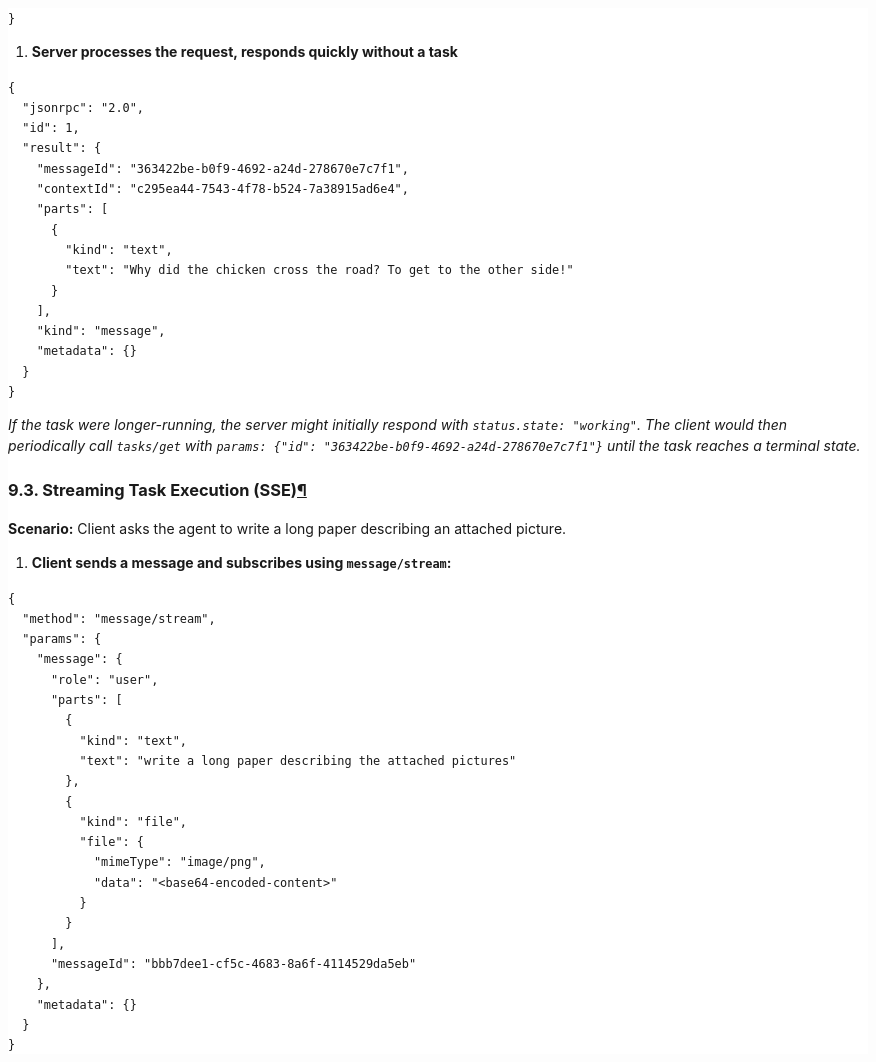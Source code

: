 ```
}
```

1. **Server processes the request, responds quickly without a task**

```
{
  "jsonrpc": "2.0",
  "id": 1,
  "result": {
    "messageId": "363422be-b0f9-4692-a24d-278670e7c7f1",
    "contextId": "c295ea44-7543-4f78-b524-7a38915ad6e4",
    "parts": [
      {
        "kind": "text",
        "text": "Why did the chicken cross the road? To get to the other side!"
      }
    ],
    "kind": "message",
    "metadata": {}
  }
}
```

_If the task were longer-running, the server might initially respond with `status.state: "working"`. The client would then periodically call `tasks/get` with `params: {"id": "363422be-b0f9-4692-a24d-278670e7c7f1"}` until the task reaches a terminal state._

### 9.3. Streaming Task Execution (SSE)[¶](https://a2a-protocol.org/latest/specification/#93-streaming-task-execution-sse "Permanent link")

**Scenario:** Client asks the agent to write a long paper describing an attached picture.

1. **Client sends a message and subscribes using `message/stream`:**

```
{
  "method": "message/stream",
  "params": {
    "message": {
      "role": "user",
      "parts": [
        {
          "kind": "text",
          "text": "write a long paper describing the attached pictures"
        },
        {
          "kind": "file",
          "file": {
            "mimeType": "image/png",
            "data": "<base64-encoded-content>"
          }
        }
      ],
      "messageId": "bbb7dee1-cf5c-4683-8a6f-4114529da5eb"
    },
    "metadata": {}
  }
}
```
